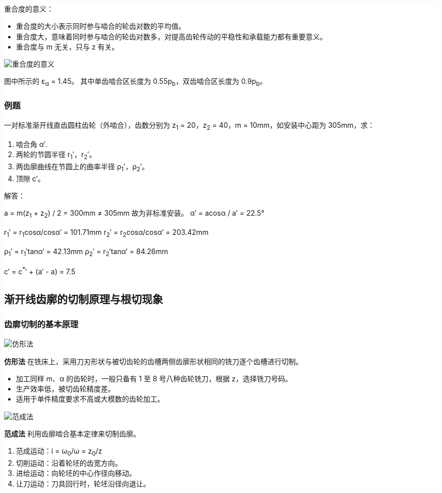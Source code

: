 重合度的意义：

- 重合度的大小表示同时参与啮合的轮齿对数的平均值。
- 重合度大，意味着同时参与啮合的轮齿对数多，对提高齿轮传动的平稳性和承载能力都有重要意义。
- 重合度与 m 无关，只与 z 有关。

![重合度的意义](http://oxnec2zdn.bkt.clouddn.com/mechanicaltheory/chonghedudeyiyi.PNG)

图中所示的 &epsilon;<sub>&alpha;</sub> = 1.45。
其中单齿啮合区长度为 0.55p<sub>b</sub>，双齿啮合区长度为 0.9p<sub>b</sub>。

### 例题

一对标准渐开线直齿圆柱齿轮（外啮合），齿数分别为 z<sub>1</sub> = 20，z<sub>2</sub> = 40，m = 10mm，如安装中心距为 305mm，求：

1. 啮合角 &alpha;&prime;.
2. 两轮的节圆半径 r<sub>1</sub>&prime;，r<sub>2</sub>&prime;。
3. 两齿廓曲线在节圆上的曲率半径 &rho;<sub>1</sub>&prime;，&rho;<sub>2</sub>&prime;。
4. 顶隙 c&prime;。

解答：

a = m(z<sub>1</sub> + z<sub>2</sub>) / 2 = 300mm &ne; 305mm
故为非标准安装。
&alpha;&prime; = acos&alpha; / a&prime; = 22.5&deg;

r<sub>1</sub>&prime; = r<sub>1</sub>cos&alpha;/cos&alpha;&prime; = 101.71mm
r<sub>2</sub>&prime; = r<sub>2</sub>cos&alpha;/cos&alpha;&prime; = 203.42mm

&rho;<sub>1</sub>&prime; = r<sub>1</sub>&prime;tan&alpha;&prime; = 42.13mm
&rho;<sub>2</sub>&prime; = r<sub>2</sub>&prime;tan&alpha;&prime; = 84.26mm

c&prime; = c<sup>\*</sup>&prime; + (a&prime; - a) = 7.5

## 渐开线齿廓的切制原理与根切现象

### 齿廓切制的基本原理

![仿形法](http://oxnec2zdn.bkt.clouddn.com/mechanicaltheory/fangxingfa.PNG)

**仿形法**
在铣床上，采用刀刃形状与被切齿轮的齿槽两侧齿廓形状相同的铣刀逐个齿槽进行切制。

- 加工同样 m、&alpha; 的齿轮时，一般只备有 1 至 8 号八种齿轮铣刀，根据 z，选择铣刀号码。
- 生产效率低，被切齿轮精度差。
- 适用于单件精度要求不高或大模数的齿轮加工。

![范成法](http://oxnec2zdn.bkt.clouddn.com/mechanicaltheory/fanchengfa.PNG)

**范成法**
利用齿廓啮合基本定律来切制齿廓。

1. 范成运动：i = &omega;<sub>0</sub>/&omega; = z<sub>0</sub>/z
2. 切削运动：沿着轮坯的齿宽方向。
3. 进给运动：向轮坯的中心作径向移动。
4. 让刀运动：刀具回行时，轮坯沿径向退让。

